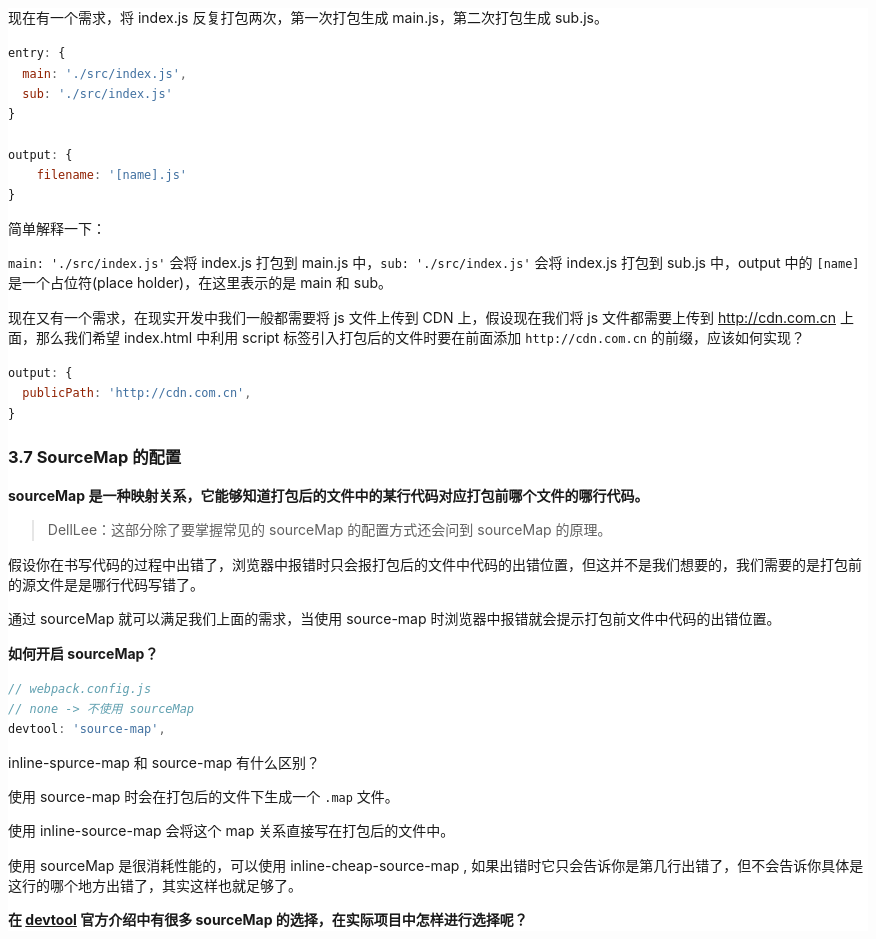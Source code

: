 现在有一个需求，将 index.js 反复打包两次，第一次打包生成 main.js，第二次打包生成 sub.js。

```js
entry: {
  main: './src/index.js',
  sub: './src/index.js'
}

output: {
	filename: '[name].js'
}

```

简单解释一下： 

`main: './src/index.js'` 会将 index.js 打包到 main.js 中，`sub: './src/index.js'` 会将 index.js 打包到 sub.js 中，output 中的 `[name]` 是一个占位符(place holder)，在这里表示的是 main 和 sub。

现在又有一个需求，在现实开发中我们一般都需要将 js 文件上传到 CDN 上，假设现在我们将 js 文件都需要上传到 http://cdn.com.cn 上面，那么我们希望 index.html 中利用 script 标签引入打包后的文件时要在前面添加 `http://cdn.com.cn` 的前缀，应该如何实现？

```js
output: {
  publicPath: 'http://cdn.com.cn',
}

```

### 3.7 SourceMap 的配置

**sourceMap 是一种映射关系，它能够知道打包后的文件中的某行代码对应打包前哪个文件的哪行代码。**

> DellLee：这部分除了要掌握常见的 sourceMap 的配置方式还会问到 sourceMap 的原理。

假设你在书写代码的过程中出错了，浏览器中报错时只会报打包后的文件中代码的出错位置，但这并不是我们想要的，我们需要的是打包前的源文件是是哪行代码写错了。

通过 sourceMap 就可以满足我们上面的需求，当使用 source-map 时浏览器中报错就会提示打包前文件中代码的出错位置。

**如何开启 sourceMap？**

```js
// webpack.config.js  
// none -> 不使用 sourceMap
devtool: 'source-map',

```

inline-spurce-map 和 source-map 有什么区别？

使用 source-map 时会在打包后的文件下生成一个 `.map` 文件。

使用 inline-source-map 会将这个 map 关系直接写在打包后的文件中。

使用 sourceMap 是很消耗性能的，可以使用 inline-cheap-source-map , 如果出错时它只会告诉你是第几行出错了，但不会告诉你具体是这行的哪个地方出错了，其实这样也就足够了。

**在 [devtool](https://webpack.js.org/configuration/devtool/#root) 官方介绍中有很多 sourceMap 的选择，在实际项目中怎样进行选择呢？**

